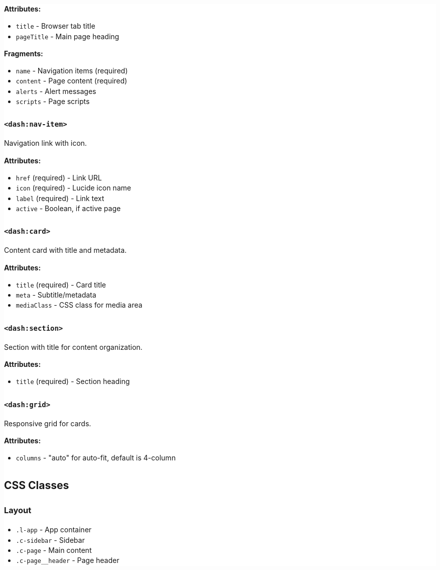 **Attributes:**

- `title` - Browser tab title
- `pageTitle` - Main page heading

**Fragments:**

- `name` - Navigation items (required)
- `content` - Page content (required)
- `alerts` - Alert messages
- `scripts` - Page scripts

### `<dash:nav-item>`

Navigation link with icon.

**Attributes:**

- `href` (required) - Link URL
- `icon` (required) - Lucide icon name
- `label` (required) - Link text
- `active` - Boolean, if active page

### `<dash:card>`

Content card with title and metadata.

**Attributes:**

- `title` (required) - Card title
- `meta` - Subtitle/metadata
- `mediaClass` - CSS class for media area

### `<dash:section>`

Section with title for content organization.

**Attributes:**

- `title` (required) - Section heading

### `<dash:grid>`

Responsive grid for cards.

**Attributes:**

- `columns` - "auto" for auto-fit, default is 4-column

## CSS Classes

### Layout

- `.l-app` - App container
- `.c-sidebar` - Sidebar
- `.c-page` - Main content
- `.c-page__header` - Page header
